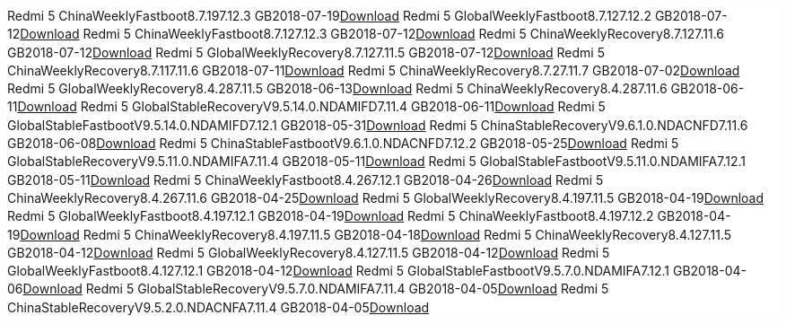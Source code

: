 <tr><td>Redmi 5 China</td><td>Weekly</td><td>Fastboot</td><td>8.7.19</td><td>7.1</td><td>2.3 GB</td><td>2018-07-19</td><td><a href="/miui/rosy/weekly/8.7.19/">Download</a></td></tr>
<tr><td>Redmi 5 Global</td><td>Weekly</td><td>Fastboot</td><td>8.7.12</td><td>7.1</td><td>2.2 GB</td><td>2018-07-12</td><td><a href="/miui/rosy/weekly/8.7.12/">Download</a></td></tr>
<tr><td>Redmi 5 China</td><td>Weekly</td><td>Fastboot</td><td>8.7.12</td><td>7.1</td><td>2.3 GB</td><td>2018-07-12</td><td><a href="/miui/rosy/weekly/8.7.12/">Download</a></td></tr>
<tr><td>Redmi 5 China</td><td>Weekly</td><td>Recovery</td><td>8.7.12</td><td>7.1</td><td>1.6 GB</td><td>2018-07-12</td><td><a href="/miui/rosy/weekly/8.7.12/">Download</a></td></tr>
<tr><td>Redmi 5 Global</td><td>Weekly</td><td>Recovery</td><td>8.7.12</td><td>7.1</td><td>1.5 GB</td><td>2018-07-12</td><td><a href="/miui/rosy/weekly/8.7.12/">Download</a></td></tr>
<tr><td>Redmi 5 China</td><td>Weekly</td><td>Recovery</td><td>8.7.11</td><td>7.1</td><td>1.6 GB</td><td>2018-07-11</td><td><a href="/miui/rosy/weekly/8.7.11/">Download</a></td></tr>
<tr><td>Redmi 5 China</td><td>Weekly</td><td>Recovery</td><td>8.7.2</td><td>7.1</td><td>1.7 GB</td><td>2018-07-02</td><td><a href="/miui/rosy/weekly/8.7.2/">Download</a></td></tr>
<tr><td>Redmi 5 Global</td><td>Weekly</td><td>Recovery</td><td>8.4.28</td><td>7.1</td><td>1.5 GB</td><td>2018-06-13</td><td><a href="/miui/rosy/weekly/8.4.28/">Download</a></td></tr>
<tr><td>Redmi 5 China</td><td>Weekly</td><td>Recovery</td><td>8.4.28</td><td>7.1</td><td>1.6 GB</td><td>2018-06-11</td><td><a href="/miui/rosy/weekly/8.4.28/">Download</a></td></tr>
<tr><td>Redmi 5 Global</td><td>Stable</td><td>Recovery</td><td>V9.5.14.0.NDAMIFD</td><td>7.1</td><td>1.4 GB</td><td>2018-06-11</td><td><a href="/miui/rosy/stable/V9.5.14.0.NDAMIFD/">Download</a></td></tr>
<tr><td>Redmi 5 Global</td><td>Stable</td><td>Fastboot</td><td>V9.5.14.0.NDAMIFD</td><td>7.1</td><td>2.1 GB</td><td>2018-05-31</td><td><a href="/miui/rosy/stable/V9.5.14.0.NDAMIFD/">Download</a></td></tr>
<tr><td>Redmi 5 China</td><td>Stable</td><td>Recovery</td><td>V9.6.1.0.NDACNFD</td><td>7.1</td><td>1.6 GB</td><td>2018-06-08</td><td><a href="/miui/rosy/stable/V9.6.1.0.NDACNFD/">Download</a></td></tr>
<tr><td>Redmi 5 China</td><td>Stable</td><td>Fastboot</td><td>V9.6.1.0.NDACNFD</td><td>7.1</td><td>2.2 GB</td><td>2018-05-25</td><td><a href="/miui/rosy/stable/V9.6.1.0.NDACNFD/">Download</a></td></tr>
<tr><td>Redmi 5 Global</td><td>Stable</td><td>Recovery</td><td>V9.5.11.0.NDAMIFA</td><td>7.1</td><td>1.4 GB</td><td>2018-05-11</td><td><a href="/miui/rosy/stable/V9.5.11.0.NDAMIFA/">Download</a></td></tr>
<tr><td>Redmi 5 Global</td><td>Stable</td><td>Fastboot</td><td>V9.5.11.0.NDAMIFA</td><td>7.1</td><td>2.1 GB</td><td>2018-05-11</td><td><a href="/miui/rosy/stable/V9.5.11.0.NDAMIFA/">Download</a></td></tr>
<tr><td>Redmi 5 China</td><td>Weekly</td><td>Fastboot</td><td>8.4.26</td><td>7.1</td><td>2.1 GB</td><td>2018-04-26</td><td><a href="/miui/rosy/weekly/8.4.26/">Download</a></td></tr>
<tr><td>Redmi 5 China</td><td>Weekly</td><td>Recovery</td><td>8.4.26</td><td>7.1</td><td>1.6 GB</td><td>2018-04-25</td><td><a href="/miui/rosy/weekly/8.4.26/">Download</a></td></tr>
<tr><td>Redmi 5 Global</td><td>Weekly</td><td>Recovery</td><td>8.4.19</td><td>7.1</td><td>1.5 GB</td><td>2018-04-19</td><td><a href="/miui/rosy/weekly/8.4.19/">Download</a></td></tr>
<tr><td>Redmi 5 Global</td><td>Weekly</td><td>Fastboot</td><td>8.4.19</td><td>7.1</td><td>2.1 GB</td><td>2018-04-19</td><td><a href="/miui/rosy/weekly/8.4.19/">Download</a></td></tr>
<tr><td>Redmi 5 China</td><td>Weekly</td><td>Fastboot</td><td>8.4.19</td><td>7.1</td><td>2.2 GB</td><td>2018-04-19</td><td><a href="/miui/rosy/weekly/8.4.19/">Download</a></td></tr>
<tr><td>Redmi 5 China</td><td>Weekly</td><td>Recovery</td><td>8.4.19</td><td>7.1</td><td>1.5 GB</td><td>2018-04-18</td><td><a href="/miui/rosy/weekly/8.4.19/">Download</a></td></tr>
<tr><td>Redmi 5 China</td><td>Weekly</td><td>Recovery</td><td>8.4.12</td><td>7.1</td><td>1.5 GB</td><td>2018-04-12</td><td><a href="/miui/rosy/weekly/8.4.12/">Download</a></td></tr>
<tr><td>Redmi 5 Global</td><td>Weekly</td><td>Recovery</td><td>8.4.12</td><td>7.1</td><td>1.5 GB</td><td>2018-04-12</td><td><a href="/miui/rosy/weekly/8.4.12/">Download</a></td></tr>
<tr><td>Redmi 5 Global</td><td>Weekly</td><td>Fastboot</td><td>8.4.12</td><td>7.1</td><td>2.1 GB</td><td>2018-04-12</td><td><a href="/miui/rosy/weekly/8.4.12/">Download</a></td></tr>
<tr><td>Redmi 5 Global</td><td>Stable</td><td>Fastboot</td><td>V9.5.7.0.NDAMIFA</td><td>7.1</td><td>2.1 GB</td><td>2018-04-06</td><td><a href="/miui/rosy/stable/V9.5.7.0.NDAMIFA/">Download</a></td></tr>
<tr><td>Redmi 5 Global</td><td>Stable</td><td>Recovery</td><td>V9.5.7.0.NDAMIFA</td><td>7.1</td><td>1.4 GB</td><td>2018-04-05</td><td><a href="/miui/rosy/stable/V9.5.7.0.NDAMIFA/">Download</a></td></tr>
<tr><td>Redmi 5 China</td><td>Stable</td><td>Recovery</td><td>V9.5.2.0.NDACNFA</td><td>7.1</td><td>1.4 GB</td><td>2018-04-05</td><td><a href="/miui/rosy/stable/V9.5.2.0.NDACNFA/">Download</a></td></tr>
